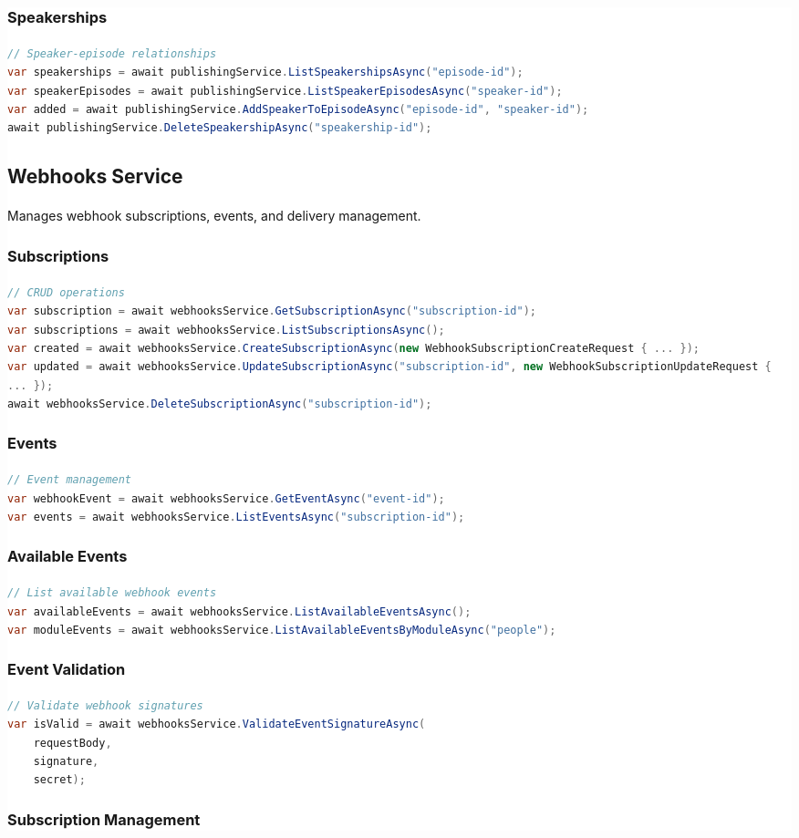 ### Speakerships

```csharp
// Speaker-episode relationships
var speakerships = await publishingService.ListSpeakershipsAsync("episode-id");
var speakerEpisodes = await publishingService.ListSpeakerEpisodesAsync("speaker-id");
var added = await publishingService.AddSpeakerToEpisodeAsync("episode-id", "speaker-id");
await publishingService.DeleteSpeakershipAsync("speakership-id");
```

## Webhooks Service

Manages webhook subscriptions, events, and delivery management.

### Subscriptions

```csharp
// CRUD operations
var subscription = await webhooksService.GetSubscriptionAsync("subscription-id");
var subscriptions = await webhooksService.ListSubscriptionsAsync();
var created = await webhooksService.CreateSubscriptionAsync(new WebhookSubscriptionCreateRequest { ... });
var updated = await webhooksService.UpdateSubscriptionAsync("subscription-id", new WebhookSubscriptionUpdateRequest { ... });
await webhooksService.DeleteSubscriptionAsync("subscription-id");
```

### Events

```csharp
// Event management
var webhookEvent = await webhooksService.GetEventAsync("event-id");
var events = await webhooksService.ListEventsAsync("subscription-id");
```

### Available Events

```csharp
// List available webhook events
var availableEvents = await webhooksService.ListAvailableEventsAsync();
var moduleEvents = await webhooksService.ListAvailableEventsByModuleAsync("people");
```

### Event Validation

```csharp
// Validate webhook signatures
var isValid = await webhooksService.ValidateEventSignatureAsync(
    requestBody, 
    signature, 
    secret);
```

### Subscription Management
